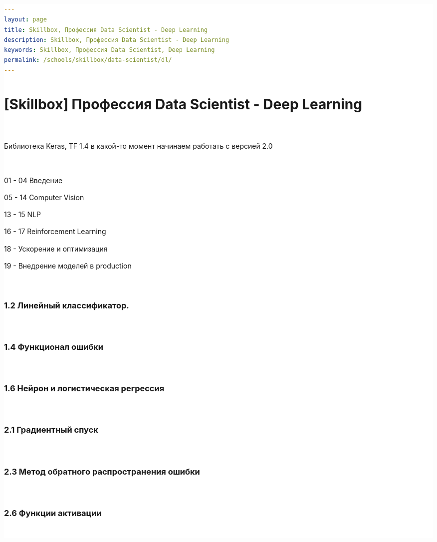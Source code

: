 ```yaml
---
layout: page
title: Skillbox, Профессия‌ ‌Data‌ ‌Scientist‌ - Deep Learning
description: Skillbox, Профессия‌ ‌Data‌ ‌Scientist‌ - Deep Learning
keywords: Skillbox, Профессия‌ ‌Data‌ ‌Scientist‌, Deep Learning
permalink: /schools/skillbox/data-scientist/dl/
---
```


# [Skillbox] Профессия‌ ‌Data‌ ‌Scientist‌ - Deep Learning

<br/>
 
Библиотека Keras, TF 1.4 в какой-то момент начинаем работать с версией 2.0

<br/>

01 - 04 Введение

05 - 14 Computer Vision

13 - 15 NLP

16 - 17 Reinforcement Learning

18 - Ускорение и оптимизация

19 - Внедрение моделей в production

<br/>

### 1.2 Линейный классификатор.

<br/>

### 1.4 Функционал ошибки

<br/>

### 1.6 Нейрон и логистическая регрессия

<br/>

### 2.1 Градиентный спуск

<br/>

### 2.3 Метод обратного распространения ошибки

<br/>

### 2.6 Функции активации

<br/>
